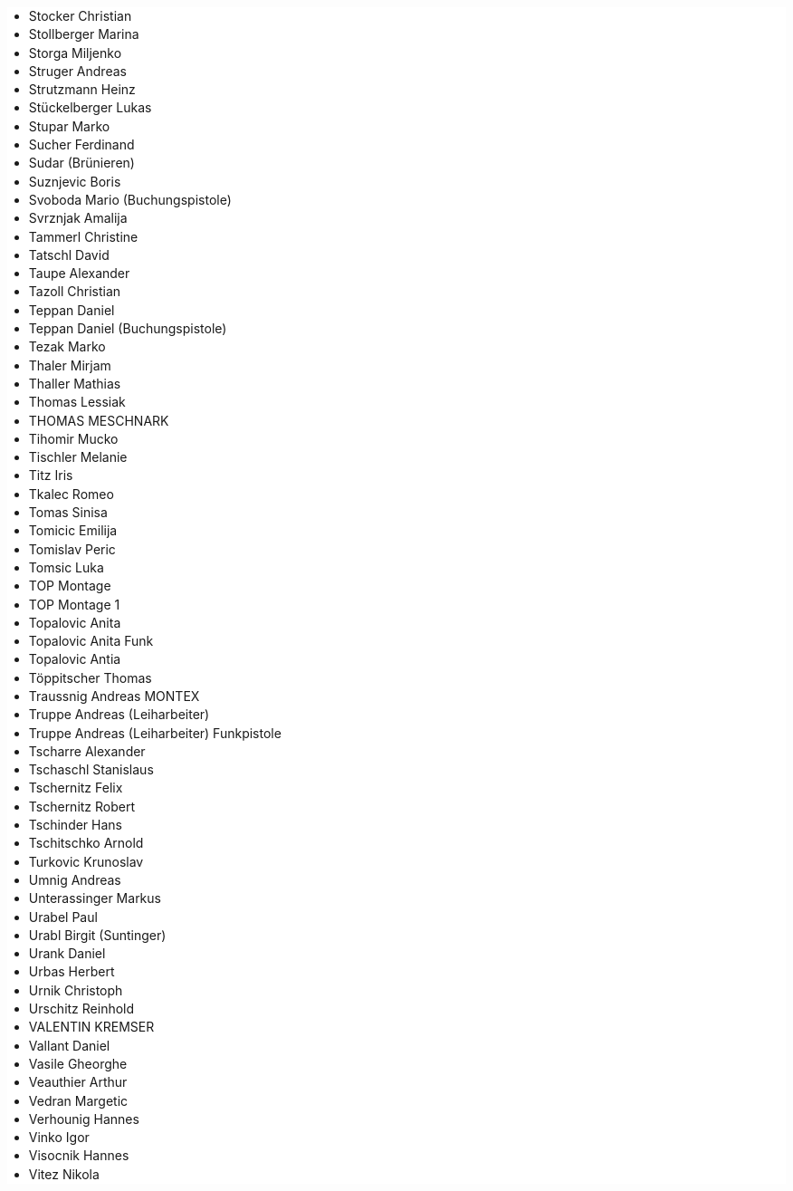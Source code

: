 * Stocker Christian
* Stollberger Marina
* Storga Miljenko
* Struger Andreas
* Strutzmann Heinz
* Stückelberger Lukas
* Stupar Marko
* Sucher Ferdinand
* Sudar (Brünieren)
* Suznjevic Boris
* Svoboda Mario (Buchungspistole)
* Svrznjak Amalija
* Tammerl Christine
* Tatschl David
* Taupe Alexander
* Tazoll Christian
* Teppan Daniel
* Teppan Daniel (Buchungspistole)
* Tezak Marko
* Thaler Mirjam
* Thaller Mathias
* Thomas Lessiak
* THOMAS MESCHNARK
* Tihomir Mucko
* Tischler Melanie
* Titz Iris
* Tkalec Romeo
* Tomas Sinisa
* Tomicic Emilija
* Tomislav Peric
* Tomsic Luka
* TOP Montage
* TOP Montage 1
* Topalovic Anita
* Topalovic Anita Funk
* Topalovic Antia
* Töppitscher Thomas
* Traussnig Andreas MONTEX
* Truppe Andreas (Leiharbeiter)
* Truppe Andreas (Leiharbeiter) Funkpistole
* Tscharre Alexander
* Tschaschl Stanislaus
* Tschernitz Felix
* Tschernitz Robert
* Tschinder Hans
* Tschitschko Arnold
* Turkovic Krunoslav
* Umnig Andreas
* Unterassinger Markus
* Urabel Paul
* Urabl Birgit (Suntinger)
* Urank Daniel
* Urbas Herbert
* Urnik Christoph
* Urschitz Reinhold
* VALENTIN KREMSER
* Vallant Daniel
* Vasile Gheorghe
* Veauthier Arthur
* Vedran Margetic
* Verhounig Hannes
* Vinko Igor
* Visocnik Hannes
* Vitez Nikola